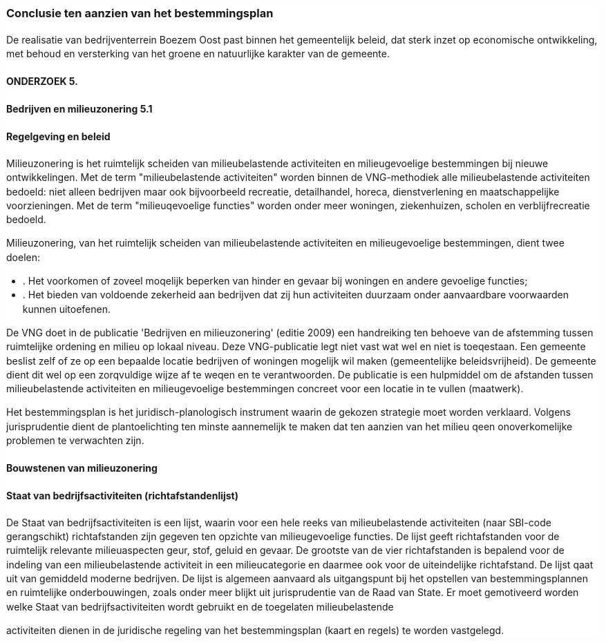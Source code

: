 ### Conclusie ten aanzien van het bestemmingsplan

De realisatie van bedrijventerrein Boezem Oost past binnen het gemeentelijk beleid, dat sterk inzet op economische ontwikkeling, met behoud en versterking van het groene en natuurlijke karakter van de gemeente.

#### ONDERZOEK 5.

#### Bedrijven en milieuzonering 5.1

#### Regelgeving en beleid

Milieuzonering is het ruimtelijk scheiden van milieubelastende activiteiten en milieugevoelige bestemmingen bij nieuwe ontwikkelingen. Met de term "milieubelastende activiteiten" worden binnen de VNG-methodiek alle milieubelastende activiteiten bedoeld: niet alleen bedrijven maar ook bijvoorbeeld recreatie, detailhandel, horeca, dienstverlening en maatschappelijke voorzieningen. Met de term "milieuqevoelige functies" worden onder meer woningen, ziekenhuizen, scholen en verblijfrecreatie bedoeld.

Milieuzonering, van het ruimtelijk scheiden van milieubelastende activiteiten en milieugevoelige bestemmingen, dient twee doelen:

- . Het voorkomen of zoveel moqelijk beperken van hinder en gevaar bij woningen en andere gevoelige functies;
- . Het bieden van voldoende zekerheid aan bedrijven dat zij hun activiteiten duurzaam onder aanvaardbare voorwaarden kunnen uitoefenen.

De VNG doet in de publicatie 'Bedrijven en milieuzonering' (editie 2009) een handreiking ten behoeve van de afstemming tussen ruimtelijke ordening en milieu op lokaal niveau. Deze VNG-publicatie legt niet vast wat wel en niet is toeqestaan. Een gemeente beslist zelf of ze op een bepaalde locatie bedrijven of woningen mogelijk wil maken (gemeentelijke beleidsvrijheid). De gemeente dient dit wel op een zorqvuldige wijze af te weqen en te verantwoorden. De publicatie is een hulpmiddel om de afstanden tussen milieubelastende activiteiten en milieugevoelige bestemmingen concreet voor een locatie in te vullen (maatwerk).

Het bestemmingsplan is het juridisch-planologisch instrument waarin de gekozen strategie moet worden verklaard. Volgens jurisprudentie dient de plantoelichting ten minste aannemelijk te maken dat ten aanzien van het milieu qeen onoverkomelijke problemen te verwachten zijn.

#### Bouwstenen van milieuzonering

#### Staat van bedrijfsactiviteiten (richtafstandenlijst)

De Staat van bedrijfsactiviteiten is een lijst, waarin voor een hele reeks van milieubelastende activiteiten (naar SBI-code gerangschikt) richtafstanden zijn gegeven ten opzichte van milieugevoelige functies. De lijst geeft richtafstanden voor de ruimtelijk relevante milieuaspecten geur, stof, geluid en gevaar. De grootste van de vier richtafstanden is bepalend voor de indeling van een milieubelastende activiteit in een milieucategorie en daarmee ook voor de uiteindelijke richtafstand. De lijst qaat uit van gemiddeld moderne bedrijven. De lijst is algemeen aanvaard als uitgangspunt bij het opstellen van bestemmingsplannen en ruimtelijke onderbouwingen, zoals onder meer blijkt uit jurisprudentie van de Raad van State. Er moet gemotiveerd worden welke Staat van bedrijfsactiviteiten wordt gebruikt en de toegelaten milieubelastende

activiteiten dienen in de juridische regeling van het bestemmingsplan (kaart en regels) te worden vastgelegd.
